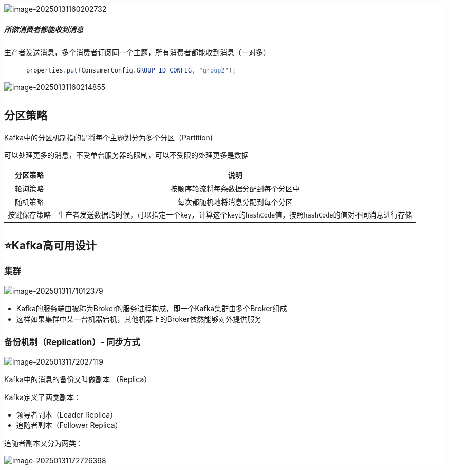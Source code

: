 ```java

```

![image-20250131160202732](https://raw.githubusercontent.com/Kennems/blog-image/main/image-20250131160202732.png)

##### 所欲消费者都能收到消息

生产者发送消息，多个消费者订阅同一个主题，所有消费者都能收到消息（一对多）

```java
      properties.put(ConsumerConfig.GROUP_ID_CONFIG, "group2");
```

![image-20250131160214855](https://raw.githubusercontent.com/Kennems/blog-image/main/image-20250131160214855.png)

## 分区策略

Kafka中的分区机制指的是将每个主题划分为多个分区（Partition)

可以处理更多的消息，不受单台服务器的限制，可以不受限的处理更多是数据

|   分区策略   |                             说明                             |
| :----------: | :----------------------------------------------------------: |
|   轮询策略   |             按顺序轮流将每条数据分配到每个分区中             |
|   随机策略   |               每次都随机地将消息分配到每个分区               |
| 按键保存策略 | 生产者发送数据的时候，可以指定一个`key`，计算这个`key`的`hashCode`值，按照`hashCode`的值对不同消息进行存储 |

## ⭐Kafka高可用设计

### 集群

![image-20250131171012379](https://raw.githubusercontent.com/Kennems/blog-image/main/image-20250131171012379.png)

- Kafka的服务端由被称为Broker的服务进程构成，即一个Kafka集群由多个Broker组成
- 这样如果集群中某一台机器宕机，其他机器上的Broker依然能够对外提供服务

### 备份机制（Replication）- 同步方式

![image-20250131172027119](https://raw.githubusercontent.com/Kennems/blog-image/main/image-20250131172027119.png)

Kafka中的消息的备份又叫做副本 （Replica）

Kafka定义了两类副本：

- 领导者副本（Leader Replica）
- 追随者副本（Follower Replica）

追随者副本又分为两类：

![image-20250131172726398](C:\Users\Acer\AppData\Roaming\Typora\typora-user-images\image-20250131172726398.png)
